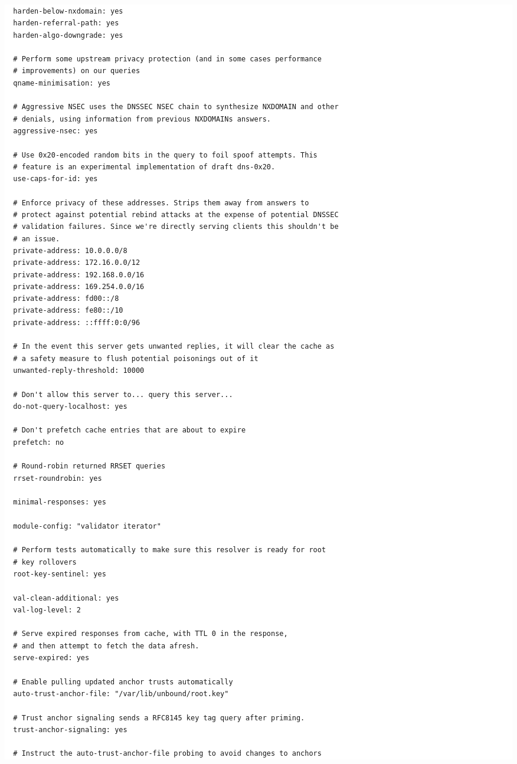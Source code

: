 ```
  harden-below-nxdomain: yes
  harden-referral-path: yes
  harden-algo-downgrade: yes

  # Perform some upstream privacy protection (and in some cases performance
  # improvements) on our queries
  qname-minimisation: yes

  # Aggressive NSEC uses the DNSSEC NSEC chain to synthesize NXDOMAIN and other
  # denials, using information from previous NXDOMAINs answers.
  aggressive-nsec: yes

  # Use 0x20-encoded random bits in the query to foil spoof attempts. This
  # feature is an experimental implementation of draft dns-0x20.
  use-caps-for-id: yes

  # Enforce privacy of these addresses. Strips them away from answers to
  # protect against potential rebind attacks at the expense of potential DNSSEC
  # validation failures. Since we're directly serving clients this shouldn't be
  # an issue.
  private-address: 10.0.0.0/8
  private-address: 172.16.0.0/12
  private-address: 192.168.0.0/16
  private-address: 169.254.0.0/16
  private-address: fd00::/8
  private-address: fe80::/10
  private-address: ::ffff:0:0/96

  # In the event this server gets unwanted replies, it will clear the cache as
  # a safety measure to flush potential poisonings out of it
  unwanted-reply-threshold: 10000

  # Don't allow this server to... query this server...
  do-not-query-localhost: yes

  # Don't prefetch cache entries that are about to expire
  prefetch: no

  # Round-robin returned RRSET queries
  rrset-roundrobin: yes

  minimal-responses: yes

  module-config: "validator iterator"

  # Perform tests automatically to make sure this resolver is ready for root
  # key rollovers
  root-key-sentinel: yes

  val-clean-additional: yes
  val-log-level: 2

  # Serve expired responses from cache, with TTL 0 in the response,
  # and then attempt to fetch the data afresh.
  serve-expired: yes

  # Enable pulling updated anchor trusts automatically
  auto-trust-anchor-file: "/var/lib/unbound/root.key"

  # Trust anchor signaling sends a RFC8145 key tag query after priming.
  trust-anchor-signaling: yes

  # Instruct the auto-trust-anchor-file probing to avoid changes to anchors
```